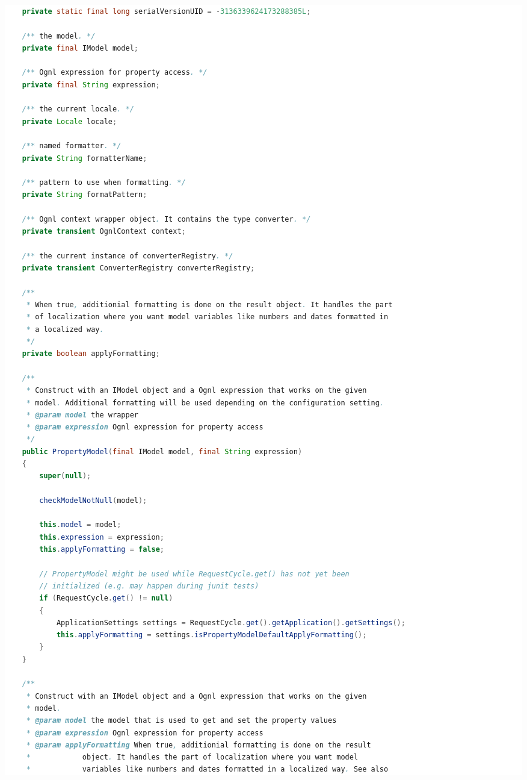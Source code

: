 ```java
	private static final long serialVersionUID = -3136339624173288385L;

	/** the model. */
    private final IModel model;

    /** Ognl expression for property access. */
    private final String expression;

    /** the current locale. */
    private Locale locale;

    /** named formatter. */
    private String formatterName;

    /** pattern to use when formatting. */
    private String formatPattern;

    /** Ognl context wrapper object. It contains the type converter. */
    private transient OgnlContext context;

    /** the current instance of converterRegistry. */
    private transient ConverterRegistry converterRegistry;

    /**
     * When true, additionial formatting is done on the result object. It handles the part
     * of localization where you want model variables like numbers and dates formatted in
     * a localized way.
     */
    private boolean applyFormatting;

    /**
     * Construct with an IModel object and a Ognl expression that works on the given
     * model. Additional formatting will be used depending on the configuration setting.
     * @param model the wrapper
     * @param expression Ognl expression for property access
     */
    public PropertyModel(final IModel model, final String expression)
    {
        super(null);

        checkModelNotNull(model);
        
        this.model = model;
        this.expression = expression;
        this.applyFormatting = false;
        
        // PropertyModel might be used while RequestCycle.get() has not yet been
        // initialized (e.g. may happen during junit tests)
        if (RequestCycle.get() != null)
        {
	        ApplicationSettings settings = RequestCycle.get().getApplication().getSettings();
	        this.applyFormatting = settings.isPropertyModelDefaultApplyFormatting();
        }
    }

    /**
     * Construct with an IModel object and a Ognl expression that works on the given
     * model.
     * @param model the model that is used to get and set the property values
     * @param expression Ognl expression for property access
     * @param applyFormatting When true, additionial formatting is done on the result
     *            object. It handles the part of localization where you want model
     *            variables like numbers and dates formatted in a localized way. See also
```